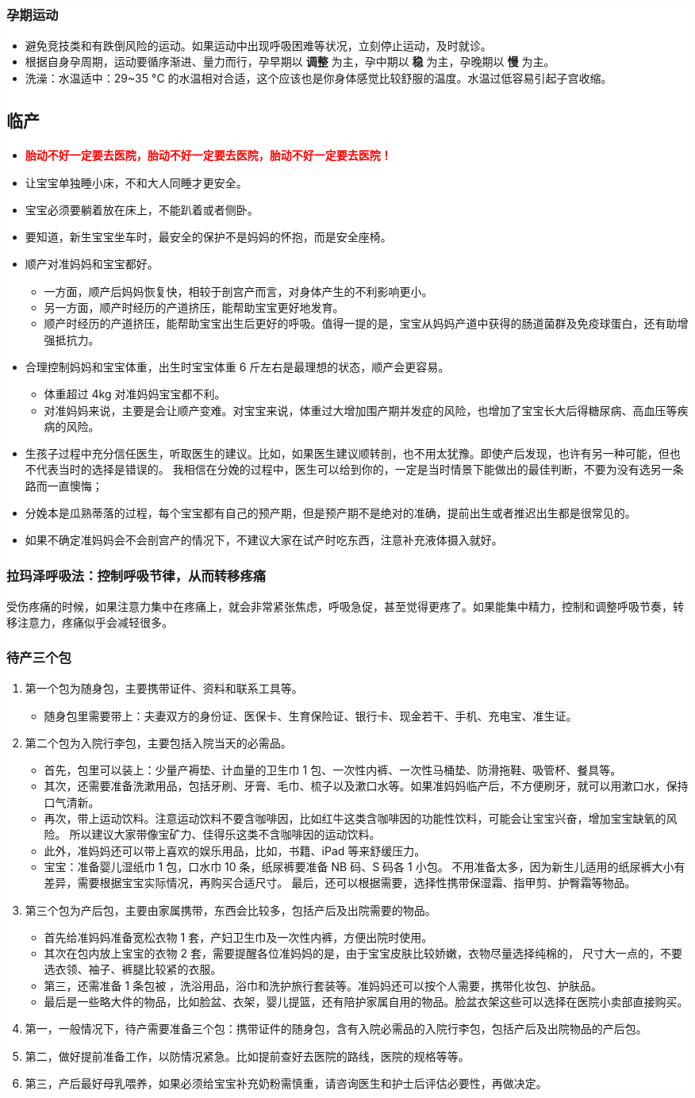 
### 孕期运动

* 避免竞技类和有跌倒风险的运动。如果运动中出现呼吸困难等状况，立刻停止运动，及时就诊。
* 根据自身孕周期，运动要循序渐进、量力而行，孕早期以 **调整** 为主，孕中期以 **稳** 为主，孕晚期以 **慢** 为主。
* 洗澡：水温适中：29~35 °C 的水温相对合适，这个应该也是你身体感觉比较舒服的温度。水温过低容易引起子宫收缩。


## 临产

* **<font color="red">胎动不好一定要去医院，胎动不好一定要去医院，胎动不好一定要去医院！</font>**

* 让宝宝单独睡小床，不和大人同睡才更安全。
* 宝宝必须要躺着放在床上，不能趴着或者侧卧。
* 要知道，新生宝宝坐车时，最安全的保护不是妈妈的怀抱，而是安全座椅。
* 顺产对准妈妈和宝宝都好。
    * 一方面，顺产后妈妈恢复快，相较于剖宫产而言，对身体产生的不利影响更小。
    * 另一方面，顺产时经历的产道挤压，能帮助宝宝更好地发育。
    * 顺产时经历的产道挤压，能帮助宝宝出生后更好的呼吸。值得一提的是，宝宝从妈妈产道中获得的肠道菌群及免疫球蛋白，还有助增强抵抗力。
* 合理控制妈妈和宝宝体重，出生时宝宝体重 6 斤左右是最理想的状态，顺产会更容易。
    * 体重超过 4kg 对准妈妈宝宝都不利。
    * 对准妈妈来说，主要是会让顺产变难。对宝宝来说，体重过大增加围产期并发症的风险，也增加了宝宝长大后得糖尿病、高血压等疾病的风险。
* 生孩子过程中充分信任医生，听取医生的建议。比如，如果医生建议顺转剖，也不用太犹豫。即使产后发现，也许有另一种可能，但也不代表当时的选择是错误的。
    我相信在分娩的过程中，医生可以给到你的，一定是当时情景下能做出的最佳判断，不要为没有选另一条路而一直懊悔；
* 分娩本是瓜熟蒂落的过程，每个宝宝都有自己的预产期，但是预产期不是绝对的准确，提前出生或者推迟出生都是很常见的。
* 如果不确定准妈妈会不会剖宫产的情况下，不建议大家在试产时吃东西，注意补充液体摄入就好。


### 拉玛泽呼吸法：控制呼吸节律，从而转移疼痛

受伤疼痛的时候，如果注意力集中在疼痛上，就会非常紧张焦虑，呼吸急促，甚至觉得更疼了。如果能集中精力，控制和调整呼吸节奏，转移注意力，疼痛似乎会减轻很多。


### 待产三个包

1. 第一个包为随身包，主要携带证件、资料和联系工具等。
    * 随身包里需要带上：夫妻双方的身份证、医保卡、生育保险证、银行卡、现金若干、手机、充电宝、准生证。
2. 第二个包为入院行李包，主要包括入院当天的必需品。
    * 首先，包里可以装上：少量产褥垫、计血量的卫生巾 1 包、一次性内裤、一次性马桶垫、防滑拖鞋、吸管杯、餐具等。
    * 其次，还需要准备洗漱用品，包括牙刷、牙膏、毛巾、梳子以及漱口水等。如果准妈妈临产后，不方便刷牙，就可以用漱口水，保持口气清新。
    * 再次，带上运动饮料。注意运动饮料不要含咖啡因，比如红牛这类含咖啡因的功能性饮料，可能会让宝宝兴奋，增加宝宝缺氧的风险。
        所以建议大家带像宝矿力、佳得乐这类不含咖啡因的运动饮料。
    * 此外，准妈妈还可以带上喜欢的娱乐用品，比如，书籍、iPad 等来舒缓压力。
    * 宝宝：准备婴儿湿纸巾 1 包，口水巾 10 条，纸尿裤要准备 NB 码、S 码各 1 小包。
        不用准备太多，因为新生儿适用的纸尿裤大小有差异，需要根据宝宝实际情况，再购买合适尺寸。
        最后，还可以根据需要，选择性携带保湿霜、指甲剪、护臀霜等物品。
3. 第三个包为产后包，主要由家属携带，东西会比较多，包括产后及出院需要的物品。
    * 首先给准妈妈准备宽松衣物 1 套，产妇卫生巾及一次性内裤，方便出院时使用。
    * 其次在包内放上宝宝的衣物 2 套，需要提醒各位准妈妈的是，由于宝宝皮肤比较娇嫩，衣物尽量选择纯棉的，
        尺寸大一点的，不要选衣领、袖子、裤腿比较紧的衣服。
    * 第三，还需准备 1 条包被 ，洗浴用品，浴巾和洗护旅行套装等。准妈妈还可以按个人需要，携带化妆包、护肤品。
    * 最后是一些略大件的物品，比如脸盆、衣架，婴儿提篮，还有陪护家属自用的物品。脸盆衣架这些可以选择在医院小卖部直接购买。

1. 第一，一般情况下，待产需要准备三个包：携带证件的随身包，含有入院必需品的入院行李包，包括产后及出院物品的产后包。
2. 第二，做好提前准备工作，以防情况紧急。比如提前查好去医院的路线，医院的规格等等。
3. 第三，产后最好母乳喂养，如果必须给宝宝补充奶粉需慎重，请咨询医生和护士后评估必要性，再做决定。
